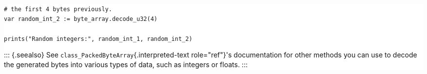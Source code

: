     # the first 4 bytes previously.
    var random_int_2 := byte_array.decode_u32(4)

    prints("Random integers:", random_int_1, random_int_2)

::: {.seealso}
See `class_PackedByteArray`{.interpreted-text role="ref"}\'s
documentation for other methods you can use to decode the generated
bytes into various types of data, such as integers or floats.
:::
